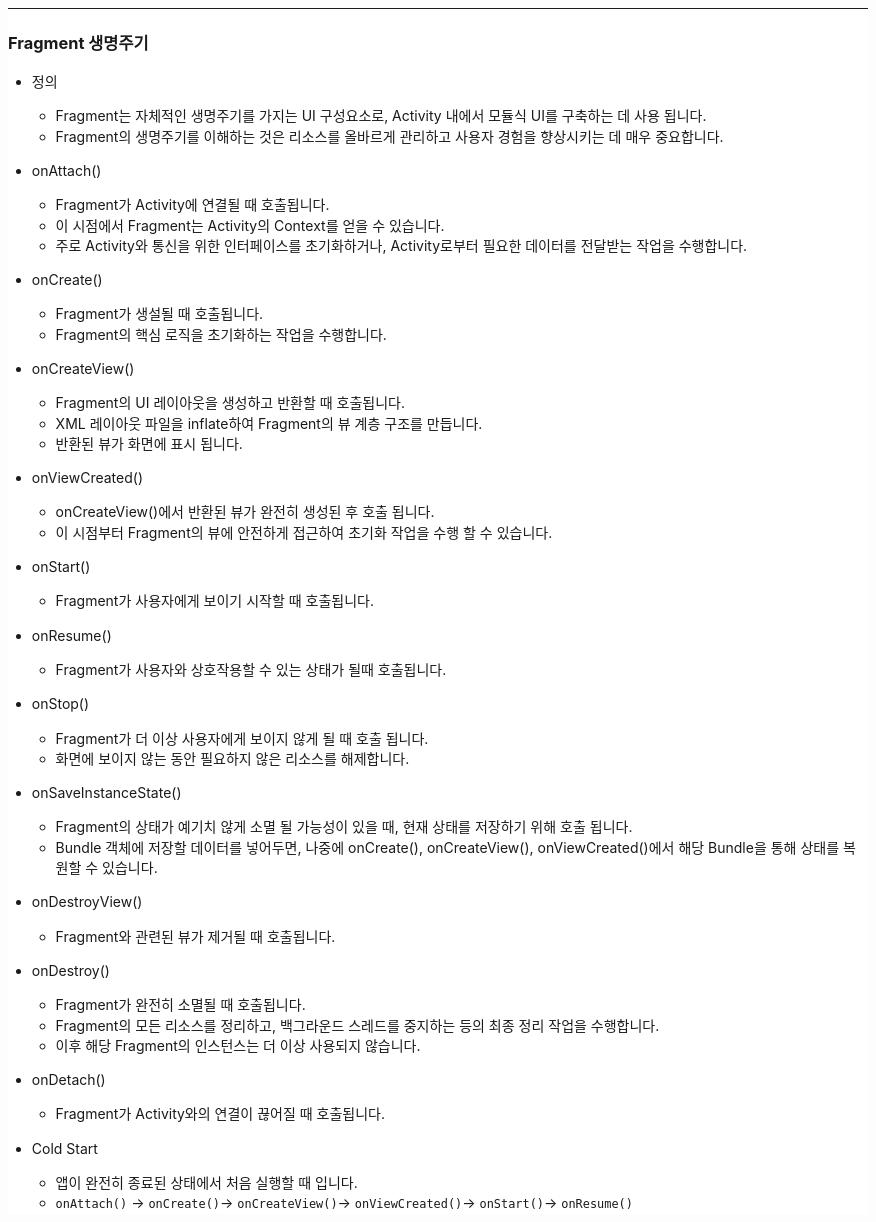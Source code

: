
---


### Fragment 생명주기
- 정의
  + Fragment는 자체적인 생명주기를 가지는 UI 구성요소로, Activity 내에서 모듈식 UI를 구축하는 데 사용 됩니다.
  + Fragment의 생명주기를 이해하는 것은 리소스를 올바르게 관리하고 사용자 경험을 향상시키는 데 매우 중요합니다.

- onAttach()
  + Fragment가 Activity에 연결될 때 호출됩니다.
  + 이 시점에서 Fragment는 Activity의 Context를 얻을 수 있습니다.
  + 주로 Activity와 통신을 위한 인터페이스를 초기화하거나, Activity로부터 필요한 데이터를 전달받는 작업을 수행합니다.

- onCreate()
  + Fragment가 생설될 때 호출됩니다.
  + Fragment의 핵심 로직을 초기화하는 작업을 수행합니다.

- onCreateView()
  + Fragment의 UI 레이아웃을 생성하고 반환할 때 호출됩니다.
  + XML 레이아웃 파일을 inflate하여 Fragment의 뷰 계층 구조를 만듭니다.
  + 반환된 뷰가 화면에 표시 됩니다.

- onViewCreated()
  + onCreateView()에서 반환된 뷰가 완전히 생성된 후 호출 됩니다.
  + 이 시점부터 Fragment의 뷰에 안전하게 접근하여 초기화 작업을 수행 할 수 있습니다.

- onStart()
  + Fragment가 사용자에게 보이기 시작할 때 호출됩니다.

- onResume()
  + Fragment가 사용자와 상호작용할 수 있는 상태가 될때 호출됩니다.

- onStop()
  + Fragment가 더 이상 사용자에게 보이지 않게 될 때 호출 됩니다.
  + 화면에 보이지 않는 동안 필요하지 않은 리소스를 해제합니다.

- onSaveInstanceState()
  + Fragment의 상태가 예기치 않게 소멸 될 가능성이 있을 때, 현재 상태를 저장하기 위해 호출 됩니다.
  + Bundle 객체에 저장할 데이터를 넣어두면, 나중에 onCreate(), onCreateView(), onViewCreated()에서 해당 Bundle을 통해 상태를 복원할 수 있습니다.

- onDestroyView()
  + Fragment와 관련된 뷰가 제거될 때 호출됩니다.

- onDestroy()
  + Fragment가 완전히 소멸될 때 호출됩니다.
  + Fragment의 모든 리소스를 정리하고, 백그라운드 스레드를 중지하는 등의 최종 정리 작업을 수행합니다.
  + 이후 해당 Fragment의 인스턴스는 더 이상 사용되지 않습니다.

- onDetach()
  + Fragment가 Activity와의 연결이 끊어질 때 호출됩니다.

- Cold Start
  + 앱이 완전히 종료된 상태에서 처음 실행할 때 입니다.
  + `onAttach()` → `onCreate()`→ `onCreateView()`→ `onViewCreated()`→ `onStart()`→ `onResume()`
